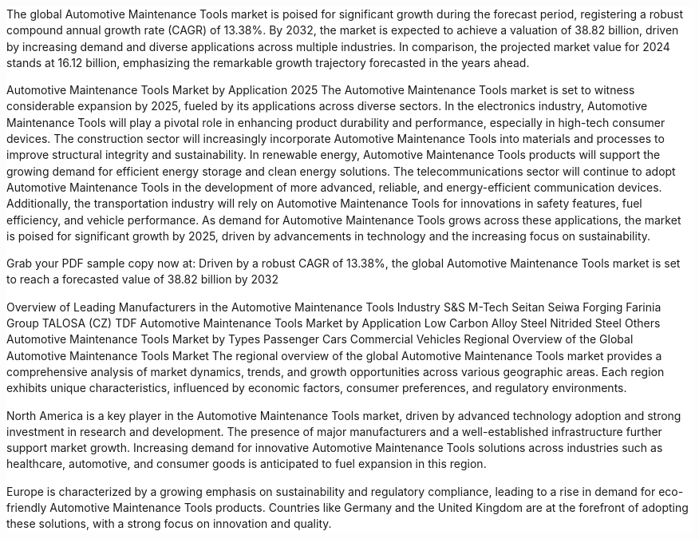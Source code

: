The global Automotive Maintenance Tools market is poised for significant growth during the forecast period, registering a robust compound annual growth rate (CAGR) of 13.38%. By 2032, the market is expected to achieve a valuation of 38.82 billion, driven by increasing demand and diverse applications across multiple industries. In comparison, the projected market value for 2024 stands at 16.12 billion, emphasizing the remarkable growth trajectory forecasted in the years ahead. 

Automotive Maintenance Tools Market by Application 2025
The Automotive Maintenance Tools market is set to witness considerable expansion by 2025, fueled by its applications across diverse sectors. In the electronics industry, Automotive Maintenance Tools will play a pivotal role in enhancing product durability and performance, especially in high-tech consumer devices. The construction sector will increasingly incorporate Automotive Maintenance Tools into materials and processes to improve structural integrity and sustainability. In renewable energy, Automotive Maintenance Tools products will support the growing demand for efficient energy storage and clean energy solutions. The telecommunications sector will continue to adopt Automotive Maintenance Tools in the development of more advanced, reliable, and energy-efficient communication devices. Additionally, the transportation industry will rely on Automotive Maintenance Tools for innovations in safety features, fuel efficiency, and vehicle performance. As demand for Automotive Maintenance Tools grows across these applications, the market is poised for significant growth by 2025, driven by advancements in technology and the increasing focus on sustainability.

Grab your PDF sample copy now at: Driven by a robust CAGR of 13.38%, the global Automotive Maintenance Tools market is set to reach a forecasted value of 38.82 billion by 2032

Overview of Leading Manufacturers in the Automotive Maintenance Tools Industry
S&S M-Tech
Seitan
Seiwa Forging
Farinia Group
TALOSA (CZ)
TDF
Automotive Maintenance Tools Market by Application
Low Carbon Alloy Steel
Nitrided Steel
Others
Automotive Maintenance Tools Market by Types
Passenger Cars
Commercial Vehicles
Regional Overview of the Global Automotive Maintenance Tools Market
The regional overview of the global Automotive Maintenance Tools market provides a comprehensive analysis of market dynamics, trends, and growth opportunities across various geographic areas. Each region exhibits unique characteristics, influenced by economic factors, consumer preferences, and regulatory environments.

North America is a key player in the Automotive Maintenance Tools market, driven by advanced technology adoption and strong investment in research and development. The presence of major manufacturers and a well-established infrastructure further support market growth. Increasing demand for innovative Automotive Maintenance Tools solutions across industries such as healthcare, automotive, and consumer goods is anticipated to fuel expansion in this region.

Europe is characterized by a growing emphasis on sustainability and regulatory compliance, leading to a rise in demand for eco-friendly Automotive Maintenance Tools products. Countries like Germany and the United Kingdom are at the forefront of adopting these solutions, with a strong focus on innovation and quality.
